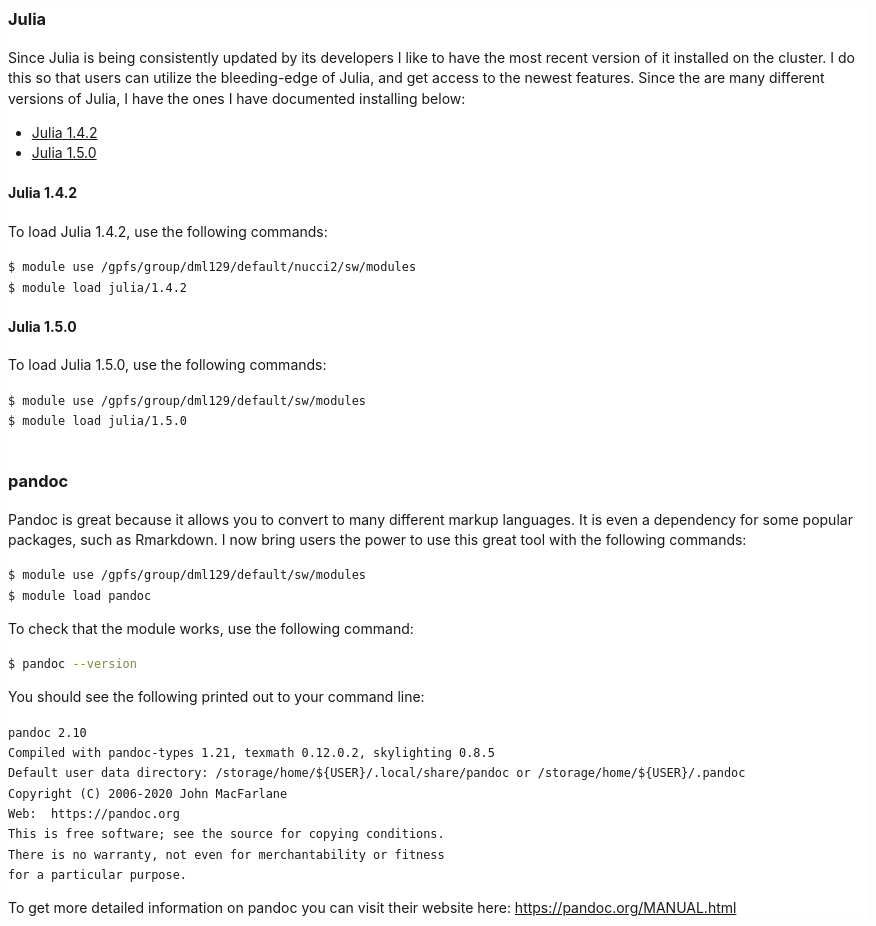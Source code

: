 ### Julia
Since Julia is being consistently updated by its developers I like to have the most recent version of it installed on the cluster. I do this so that users can utilize the bleeding-edge of Julia, and get access to the newest features. Since the are many different versions of Julia, I have the ones I have documented installing below:

* [Julia 1.4.2](#julia-1.4.2)
* [Julia 1.5.0](#julia-1.5.0)

#### Julia 1.4.2
To load Julia 1.4.2, use the following commands:

```bash
$ module use /gpfs/group/dml129/default/nucci2/sw/modules
$ module load julia/1.4.2
```

#### Julia 1.5.0
To load Julia 1.5.0, use the following commands:

```bash
$ module use /gpfs/group/dml129/default/sw/modules
$ module load julia/1.5.0
```

#
### pandoc
Pandoc is great because it allows you to convert to many different markup languages. It is even a dependency for some popular packages, such as Rmarkdown. I now bring users the power to use this great tool with the following commands:

```bash
$ module use /gpfs/group/dml129/default/sw/modules
$ module load pandoc
```

To check that the module works, use the following command:
```bash
$ pandoc --version
```

You should see the following printed out to your command line:

```
pandoc 2.10
Compiled with pandoc-types 1.21, texmath 0.12.0.2, skylighting 0.8.5
Default user data directory: /storage/home/${USER}/.local/share/pandoc or /storage/home/${USER}/.pandoc
Copyright (C) 2006-2020 John MacFarlane
Web:  https://pandoc.org
This is free software; see the source for copying conditions.
There is no warranty, not even for merchantability or fitness
for a particular purpose.
```
To get more detailed information on pandoc you can visit their website here: https://pandoc.org/MANUAL.html
#
